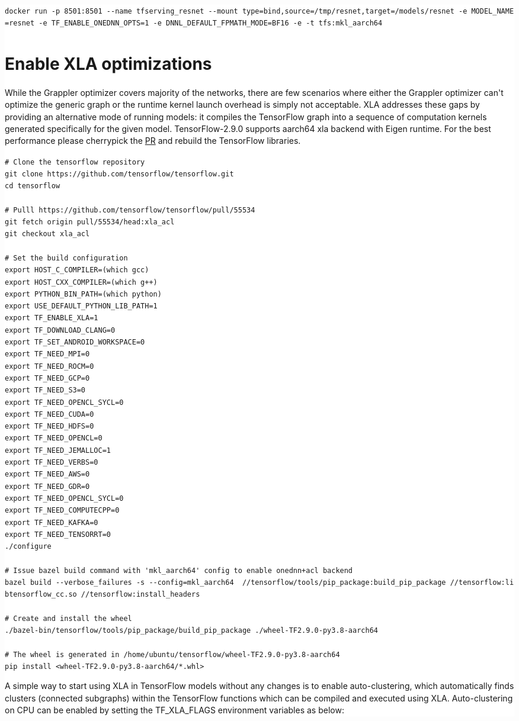 ```
docker run -p 8501:8501 --name tfserving_resnet --mount type=bind,source=/tmp/resnet,target=/models/resnet -e MODEL_NAME=resnet -e TF_ENABLE_ONEDNN_OPTS=1 -e DNNL_DEFAULT_FPMATH_MODE=BF16 -e -t tfs:mkl_aarch64
```

# Enable XLA optimizations

While the Grappler optimizer covers majority of the networks, there are few scenarios where either the Grappler optimizer can't optimize the generic graph or the runtime kernel launch overhead is simply not acceptable. XLA addresses these gaps by providing an alternative mode of running models: it compiles the TensorFlow graph into a sequence of computation kernels generated specifically for the given model. TensorFlow-2.9.0 supports aarch64 xla backend with Eigen runtime. For the best performance please cherrypick the [PR](https://github.com/tensorflow/tensorflow/pull/55534) and rebuild the TensorFlow libraries.
```
# Clone the tensorflow repository
git clone https://github.com/tensorflow/tensorflow.git
cd tensorflow

# Pulll https://github.com/tensorflow/tensorflow/pull/55534
git fetch origin pull/55534/head:xla_acl
git checkout xla_acl

# Set the build configuration
export HOST_C_COMPILER=(which gcc)
export HOST_CXX_COMPILER=(which g++)
export PYTHON_BIN_PATH=(which python)
export USE_DEFAULT_PYTHON_LIB_PATH=1
export TF_ENABLE_XLA=1
export TF_DOWNLOAD_CLANG=0
export TF_SET_ANDROID_WORKSPACE=0
export TF_NEED_MPI=0
export TF_NEED_ROCM=0
export TF_NEED_GCP=0
export TF_NEED_S3=0
export TF_NEED_OPENCL_SYCL=0
export TF_NEED_CUDA=0
export TF_NEED_HDFS=0
export TF_NEED_OPENCL=0
export TF_NEED_JEMALLOC=1
export TF_NEED_VERBS=0
export TF_NEED_AWS=0
export TF_NEED_GDR=0
export TF_NEED_OPENCL_SYCL=0
export TF_NEED_COMPUTECPP=0
export TF_NEED_KAFKA=0
export TF_NEED_TENSORRT=0
./configure

# Issue bazel build command with 'mkl_aarch64' config to enable onednn+acl backend
bazel build --verbose_failures -s --config=mkl_aarch64  //tensorflow/tools/pip_package:build_pip_package //tensorflow:libtensorflow_cc.so //tensorflow:install_headers

# Create and install the wheel
./bazel-bin/tensorflow/tools/pip_package/build_pip_package ./wheel-TF2.9.0-py3.8-aarch64

# The wheel is generated in /home/ubuntu/tensorflow/wheel-TF2.9.0-py3.8-aarch64
pip install <wheel-TF2.9.0-py3.8-aarch64/*.whl>
```
A simple way to start using XLA in TensorFlow models without any changes is to enable auto-clustering, which automatically finds clusters (connected subgraphs) within the TensorFlow functions which can be compiled and executed using XLA. Auto-clustering on CPU can be enabled by setting the TF_XLA_FLAGS environment variables as below: